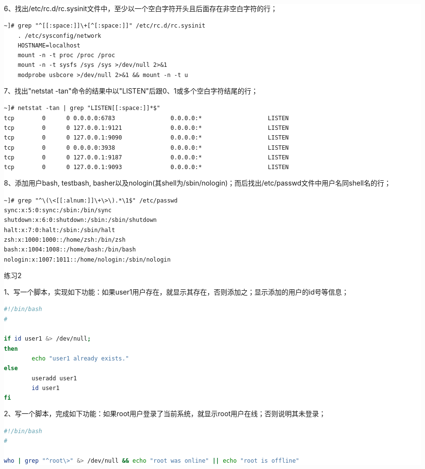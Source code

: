 6、找出/etc/rc.d/rc.sysinit文件中，至少以一个空白字符开头且后面存在非空白字符的行；

```
~]# grep "^[[:space:]]\+[^[:space:]]" /etc/rc.d/rc.sysinit
    . /etc/sysconfig/network
    HOSTNAME=localhost
    mount -n -t proc /proc /proc
    mount -n -t sysfs /sys /sys >/dev/null 2>&1
    modprobe usbcore >/dev/null 2>&1 && mount -n -t u
```

7、找出"netstat -tan"命令的结果中以"LISTEN"后跟0、1或多个空白字符结尾的行；

```
~]# netstat -tan | grep "LISTEN[[:space:]]*$" 
tcp        0      0 0.0.0.0:6783                0.0.0.0:*                   LISTEN      
tcp        0      0 127.0.0.1:9121              0.0.0.0:*                   LISTEN      
tcp        0      0 127.0.0.1:9090              0.0.0.0:*                   LISTEN      
tcp        0      0 0.0.0.0:3938                0.0.0.0:*                   LISTEN      
tcp        0      0 127.0.0.1:9187              0.0.0.0:*                   LISTEN      
tcp        0      0 127.0.0.1:9093              0.0.0.0:*                   LISTEN   
```

8、添加用户bash, testbash, basher以及nologin(其shell为/sbin/nologin)；而后找出/etc/passwd文件中用户名同shell名的行；

```
~]# grep "^\(\<[[:alnum:]]\+\>\).*\1$" /etc/passwd
sync:x:5:0:sync:/sbin:/bin/sync
shutdown:x:6:0:shutdown:/sbin:/sbin/shutdown
halt:x:7:0:halt:/sbin:/sbin/halt
zsh:x:1000:1000::/home/zsh:/bin/zsh
bash:x:1004:1008::/home/bash:/bin/bash
nologin:x:1007:1011::/home/nologin:/sbin/nologin
```

练习2

1、写一个脚本，实现如下功能：如果user1用户存在，就显示其存在，否则添加之；显示添加的用户的id号等信息；

```bash
#!/bin/bash
#

if id user1 &> /dev/null;
then
        echo "user1 already exists."
else
        useradd user1
        id user1
fi
```

2、写一个脚本，完成如下功能：如果root用户登录了当前系统，就显示root用户在线；否则说明其未登录；

```bash
#!/bin/bash
#

who | grep "^root\>" &> /dev/null && echo "root was online" || echo "root is offline"
```
